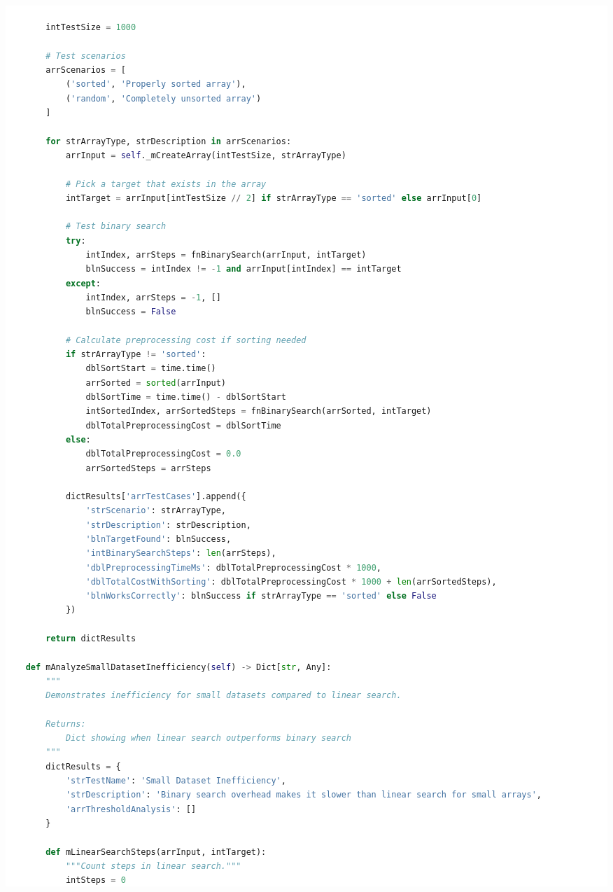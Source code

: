```python
        
        intTestSize = 1000
        
        # Test scenarios
        arrScenarios = [
            ('sorted', 'Properly sorted array'),
            ('random', 'Completely unsorted array')
        ]
        
        for strArrayType, strDescription in arrScenarios:
            arrInput = self._mCreateArray(intTestSize, strArrayType)
            
            # Pick a target that exists in the array
            intTarget = arrInput[intTestSize // 2] if strArrayType == 'sorted' else arrInput[0]
            
            # Test binary search
            try:
                intIndex, arrSteps = fnBinarySearch(arrInput, intTarget)
                blnSuccess = intIndex != -1 and arrInput[intIndex] == intTarget
            except:
                intIndex, arrSteps = -1, []
                blnSuccess = False
            
            # Calculate preprocessing cost if sorting needed
            if strArrayType != 'sorted':
                dblSortStart = time.time()
                arrSorted = sorted(arrInput)
                dblSortTime = time.time() - dblSortStart
                intSortedIndex, arrSortedSteps = fnBinarySearch(arrSorted, intTarget)
                dblTotalPreprocessingCost = dblSortTime
            else:
                dblTotalPreprocessingCost = 0.0
                arrSortedSteps = arrSteps
            
            dictResults['arrTestCases'].append({
                'strScenario': strArrayType,
                'strDescription': strDescription,
                'blnTargetFound': blnSuccess,
                'intBinarySearchSteps': len(arrSteps),
                'dblPreprocessingTimeMs': dblTotalPreprocessingCost * 1000,
                'dblTotalCostWithSorting': dblTotalPreprocessingCost * 1000 + len(arrSortedSteps),
                'blnWorksCorrectly': blnSuccess if strArrayType == 'sorted' else False
            })
            
        return dictResults
    
    def mAnalyzeSmallDatasetInefficiency(self) -> Dict[str, Any]:
        """
        Demonstrates inefficiency for small datasets compared to linear search.
        
        Returns:
            Dict showing when linear search outperforms binary search
        """
        dictResults = {
            'strTestName': 'Small Dataset Inefficiency',
            'strDescription': 'Binary search overhead makes it slower than linear search for small arrays',
            'arrThresholdAnalysis': []
        }
        
        def mLinearSearchSteps(arrInput, intTarget):
            """Count steps in linear search."""
            intSteps = 0
```
